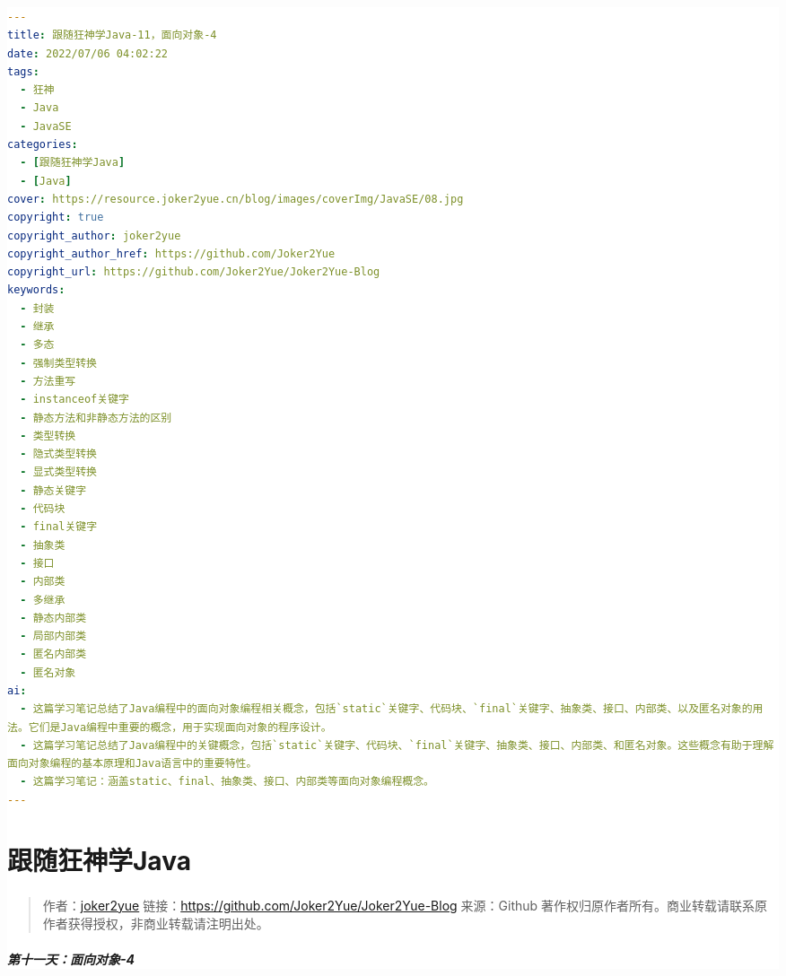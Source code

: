 ```yaml
---
title: 跟随狂神学Java-11，面向对象-4
date: 2022/07/06 04:02:22
tags:
  - 狂神
  - Java
  - JavaSE
categories:
  - [跟随狂神学Java]
  - [Java]
cover: https://resource.joker2yue.cn/blog/images/coverImg/JavaSE/08.jpg
copyright: true
copyright_author: joker2yue
copyright_author_href: https://github.com/Joker2Yue
copyright_url: https://github.com/Joker2Yue/Joker2Yue-Blog
keywords:
  - 封装
  - 继承
  - 多态
  - 强制类型转换
  - 方法重写
  - instanceof关键字
  - 静态方法和非静态方法的区别
  - 类型转换
  - 隐式类型转换
  - 显式类型转换
  - 静态关键字
  - 代码块
  - final关键字
  - 抽象类
  - 接口
  - 内部类
  - 多继承
  - 静态内部类
  - 局部内部类
  - 匿名内部类
  - 匿名对象
ai: 
  - 这篇学习笔记总结了Java编程中的面向对象编程相关概念，包括`static`关键字、代码块、`final`关键字、抽象类、接口、内部类、以及匿名对象的用法。它们是Java编程中重要的概念，用于实现面向对象的程序设计。
  - 这篇学习笔记总结了Java编程中的关键概念，包括`static`关键字、代码块、`final`关键字、抽象类、接口、内部类、和匿名对象。这些概念有助于理解面向对象编程的基本原理和Java语言中的重要特性。
  - 这篇学习笔记：涵盖static、final、抽象类、接口、内部类等面向对象编程概念。
---
```

# 跟随狂神学Java
> 作者：[joker2yue](https://github.com/Joker2Yue)
> 链接：https://github.com/Joker2Yue/Joker2Yue-Blog
> 来源：Github
> 著作权归原作者所有。商业转载请联系原作者获得授权，非商业转载请注明出处。
##### 第十一天：面向对象-4
